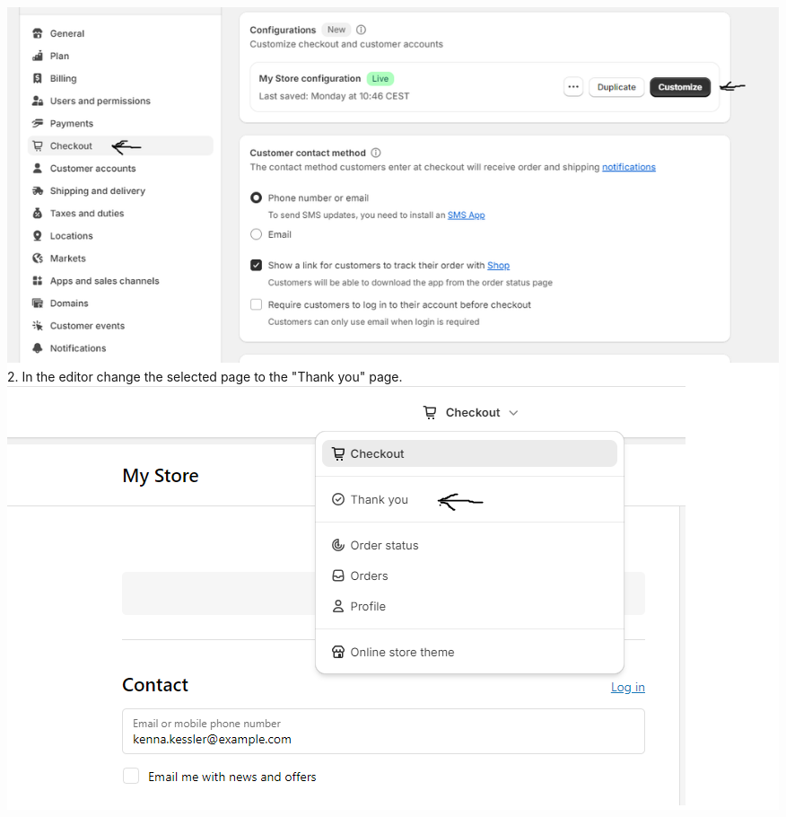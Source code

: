    ![Store setup: settings customize checkout](./img/shopifyv2/app-setup_step-4-2.png)
2. In the editor change the selected page to the "Thank you" page.   
   ![Store setup: switch to thank you page](./img/shopifyv2/app-setup_step-5-1.png)   